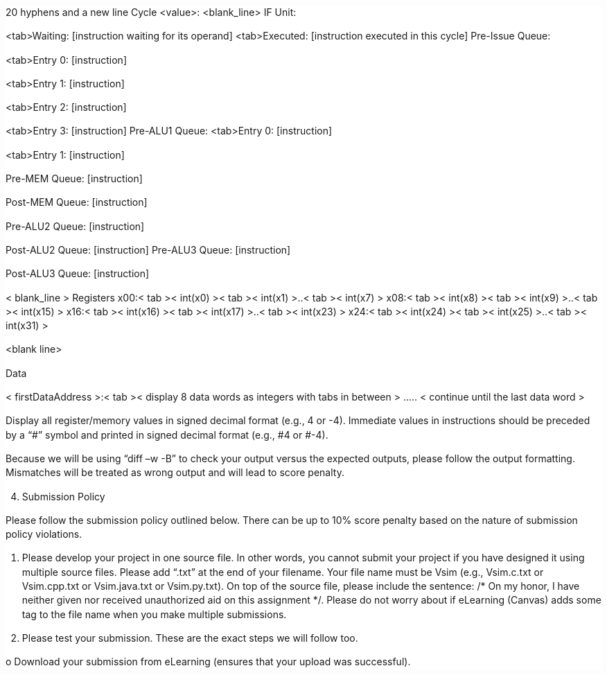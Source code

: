 20 hyphens and a new line Cycle &lt;value&gt;: &lt;blank_line&gt; IF Unit:

&lt;tab&gt;Waiting: [instruction waiting for its operand] &lt;tab&gt;Executed: [instruction executed in this cycle] Pre-Issue Queue:

&lt;tab&gt;Entry 0: [instruction]

&lt;tab&gt;Entry 1: [instruction]

&lt;tab&gt;Entry 2: [instruction]

&lt;tab&gt;Entry 3: [instruction] Pre-ALU1 Queue: &lt;tab&gt;Entry 0: [instruction]

&lt;tab&gt;Entry 1: [instruction]

Pre-MEM Queue: [instruction]

Post-MEM Queue: [instruction]

Pre-ALU2 Queue: [instruction]

Post-ALU2 Queue: [instruction] Pre-ALU3 Queue: [instruction]

Post-ALU3 Queue: [instruction]

&lt; blank_line &gt; Registers x00:&lt; tab &gt;&lt; int(x0) &gt;&lt; tab &gt;&lt; int(x1) &gt;..&lt; tab &gt;&lt; int(x7) &gt; x08:&lt; tab &gt;&lt; int(x8) &gt;&lt; tab &gt;&lt; int(x9) &gt;..&lt; tab &gt;&lt; int(x15) &gt; x16:&lt; tab &gt;&lt; int(x16) &gt;&lt; tab &gt;&lt; int(x17) &gt;..&lt; tab &gt;&lt; int(x23) &gt; x24:&lt; tab &gt;&lt; int(x24) &gt;&lt; tab &gt;&lt; int(x25) &gt;..&lt; tab &gt;&lt; int(x31) &gt;

&lt;blank line&gt;

Data

&lt; firstDataAddress &gt;:&lt; tab &gt;&lt; display 8 data words as integers with tabs in between &gt; ….. &lt; continue until the last data word &gt;

Display all register/memory values in signed decimal format (e.g., 4 or -4). Immediate values in instructions should be preceded by a “#” symbol and printed in signed decimal format (e.g., #4 or #-4).

Because we will be using “diff –w -B” to check your output versus the expected outputs, please follow the output formatting. Mismatches will be treated as wrong output and will lead to score penalty.

4. Submission Policy

Please follow the submission policy outlined below. There can be up to 10% score penalty based on the nature of submission policy violations.

1. Please develop your project in one source file. In other words, you cannot submit your project if you have designed it using multiple source files. Please add “.txt” at the end of your filename. Your file name must be Vsim (e.g., Vsim.c.txt or Vsim.cpp.txt or Vsim.java.txt or Vsim.py.txt). On top of the source file, please include the sentence: /* On my honor, I have neither given nor received unauthorized aid on this assignment */. Please do not worry about if eLearning (Canvas) adds some tag to the file name when you make multiple submissions.

2. Please test your submission. These are the exact steps we will follow too.

o Download your submission from eLearning (ensures that your upload was successful).
